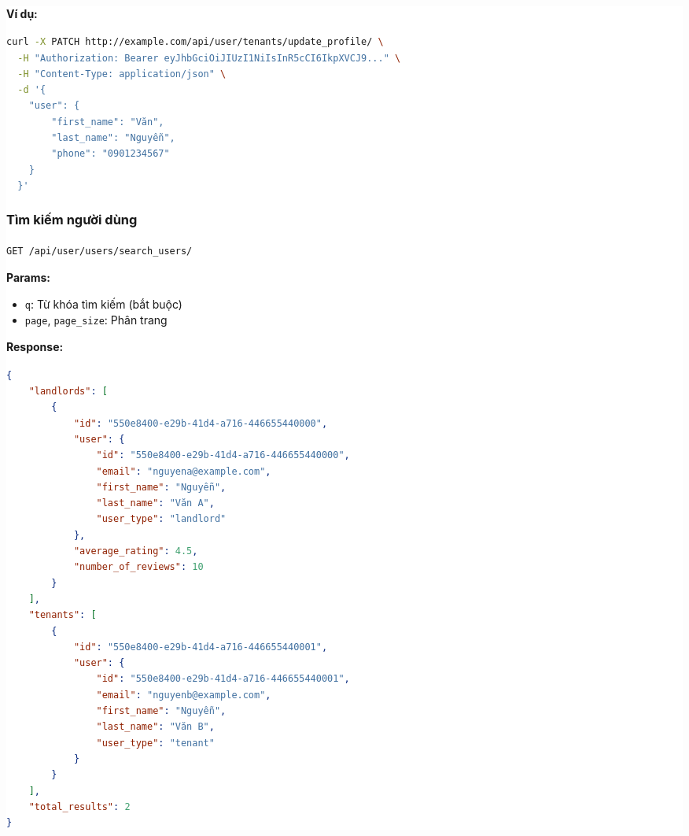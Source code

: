 **Ví dụ:**
```bash
curl -X PATCH http://example.com/api/user/tenants/update_profile/ \
  -H "Authorization: Bearer eyJhbGciOiJIUzI1NiIsInR5cCI6IkpXVCJ9..." \
  -H "Content-Type: application/json" \
  -d '{
    "user": {
        "first_name": "Văn",
        "last_name": "Nguyễn",
        "phone": "0901234567"
    }
  }'
```

### Tìm kiếm người dùng
```
GET /api/user/users/search_users/
```
**Params:**
- `q`: Từ khóa tìm kiếm (bắt buộc)
- `page`, `page_size`: Phân trang

**Response:**
```json
{
    "landlords": [
        {
            "id": "550e8400-e29b-41d4-a716-446655440000",
            "user": {
                "id": "550e8400-e29b-41d4-a716-446655440000",
                "email": "nguyena@example.com",
                "first_name": "Nguyễn",
                "last_name": "Văn A",
                "user_type": "landlord"
            },
            "average_rating": 4.5,
            "number_of_reviews": 10
        }
    ],
    "tenants": [
        {
            "id": "550e8400-e29b-41d4-a716-446655440001",
            "user": {
                "id": "550e8400-e29b-41d4-a716-446655440001",
                "email": "nguyenb@example.com",
                "first_name": "Nguyễn",
                "last_name": "Văn B",
                "user_type": "tenant"
            }
        }
    ],
    "total_results": 2
}
```
